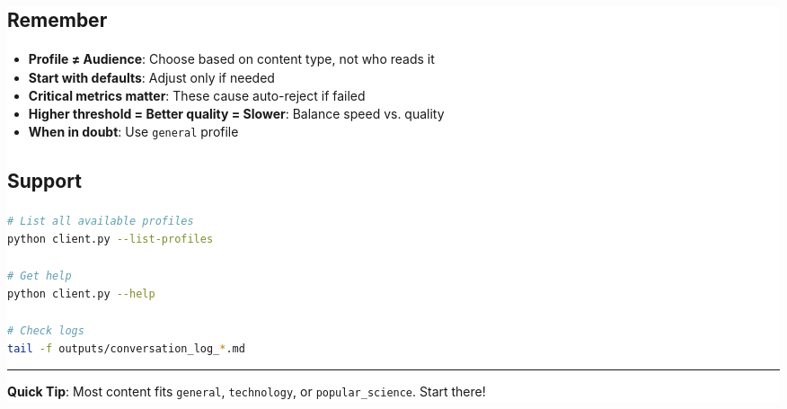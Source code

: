 ## Remember

- **Profile ≠ Audience**: Choose based on content type, not who reads it
- **Start with defaults**: Adjust only if needed
- **Critical metrics matter**: These cause auto-reject if failed
- **Higher threshold = Better quality = Slower**: Balance speed vs. quality
- **When in doubt**: Use `general` profile

## Support

```bash
# List all available profiles
python client.py --list-profiles

# Get help
python client.py --help

# Check logs
tail -f outputs/conversation_log_*.md
```

---

**Quick Tip**: Most content fits `general`, `technology`, or `popular_science`. Start there!